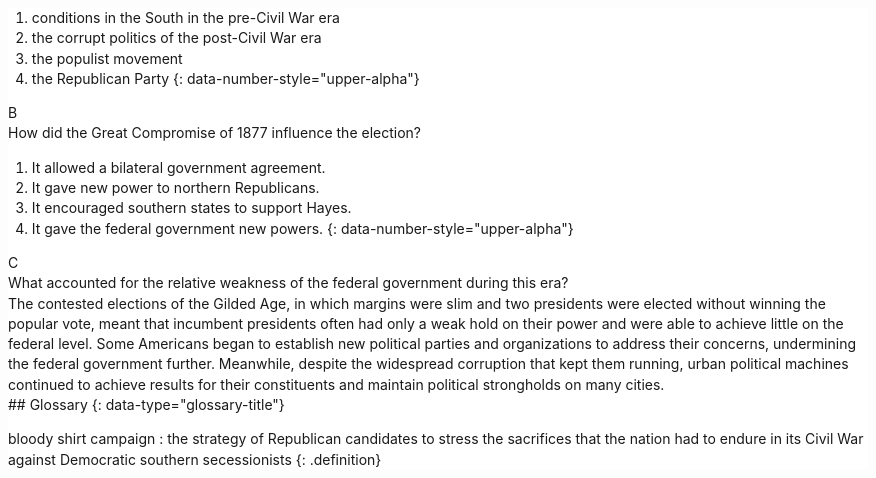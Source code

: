 1.  conditions in the South in the pre-Civil War era
2.  the corrupt politics of the post-Civil War era
3.  the populist movement
4.  the Republican Party
{: data-number-style="upper-alpha"}

</div>
<div data-type="solution" class="solution" markdown="1">
B

</div>
</div>

<div data-type="exercise" class="exercise">
<div data-type="problem" class="problem" markdown="1">
How did the Great Compromise of 1877 influence the election?

1.  It allowed a bilateral government agreement.
2.  It gave new power to northern Republicans.
3.  It encouraged southern states to support Hayes.
4.  It gave the federal government new powers.
{: data-number-style="upper-alpha"}

</div>
<div data-type="solution" class="solution" markdown="1">
C

</div>
</div>

<div data-type="exercise" class="exercise">
<div data-type="problem" class="problem" markdown="1">
What accounted for the relative weakness of the federal government during this era?

</div>
<div data-type="solution" class="solution" markdown="1">
The contested elections of the Gilded Age, in which margins were slim and two presidents were elected without winning the popular vote, meant that incumbent presidents often had only a weak hold on their power and were able to achieve little on the federal level. Some Americans began to establish new political parties and organizations to address their concerns, undermining the federal government further. Meanwhile, despite the widespread corruption that kept them running, urban political machines continued to achieve results for their constituents and maintain political strongholds on many cities.

</div>
</div>

<div data-type="glossary" markdown="1">
## Glossary
{: data-type="glossary-title"}

bloody shirt campaign
: the strategy of Republican candidates to stress the sacrifices that the nation had to endure in its Civil War against Democratic southern secessionists
{: .definition}
